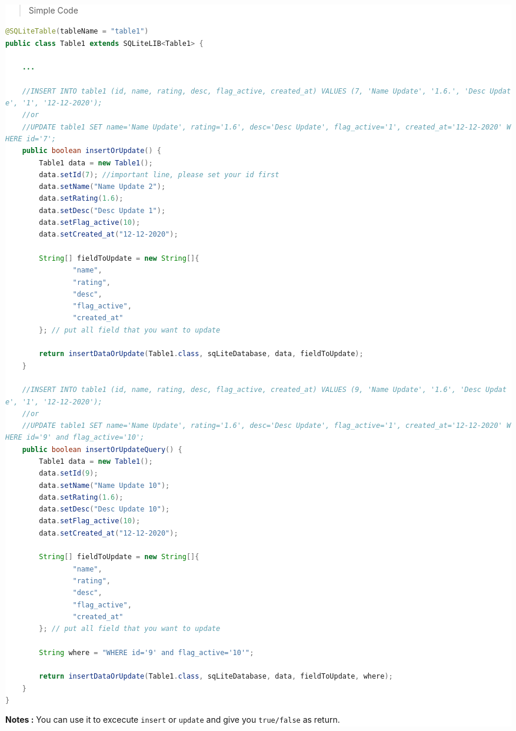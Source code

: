 > Simple Code
```java
@SQLiteTable(tableName = "table1")
public class Table1 extends SQLiteLIB<Table1> {

    ...

    //INSERT INTO table1 (id, name, rating, desc, flag_active, created_at) VALUES (7, 'Name Update', '1.6.', 'Desc Update', '1', '12-12-2020');
    //or
    //UPDATE table1 SET name='Name Update', rating='1.6', desc='Desc Update', flag_active='1', created_at='12-12-2020' WHERE id='7';
    public boolean insertOrUpdate() {
        Table1 data = new Table1();
        data.setId(7); //important line, please set your id first
        data.setName("Name Update 2");
        data.setRating(1.6);
        data.setDesc("Desc Update 1");
        data.setFlag_active(10);
        data.setCreated_at("12-12-2020");

        String[] fieldToUpdate = new String[]{
                "name",
                "rating",
                "desc",
                "flag_active",
                "created_at"
        }; // put all field that you want to update

        return insertDataOrUpdate(Table1.class, sqLiteDatabase, data, fieldToUpdate);
    }

    //INSERT INTO table1 (id, name, rating, desc, flag_active, created_at) VALUES (9, 'Name Update', '1.6', 'Desc Update', '1', '12-12-2020');
    //or
    //UPDATE table1 SET name='Name Update', rating='1.6', desc='Desc Update', flag_active='1', created_at='12-12-2020' WHERE id='9' and flag_active='10';
    public boolean insertOrUpdateQuery() {
        Table1 data = new Table1();
        data.setId(9);
        data.setName("Name Update 10");
        data.setRating(1.6);
        data.setDesc("Desc Update 10");
        data.setFlag_active(10);
        data.setCreated_at("12-12-2020");

        String[] fieldToUpdate = new String[]{
                "name",
                "rating",
                "desc",
                "flag_active",
                "created_at"
        }; // put all field that you want to update

        String where = "WHERE id='9' and flag_active='10'";

        return insertDataOrUpdate(Table1.class, sqLiteDatabase, data, fieldToUpdate, where);
    }
}
```
**Notes :**
You can use it to excecute `insert` or `update` and give you `true/false` as return.

